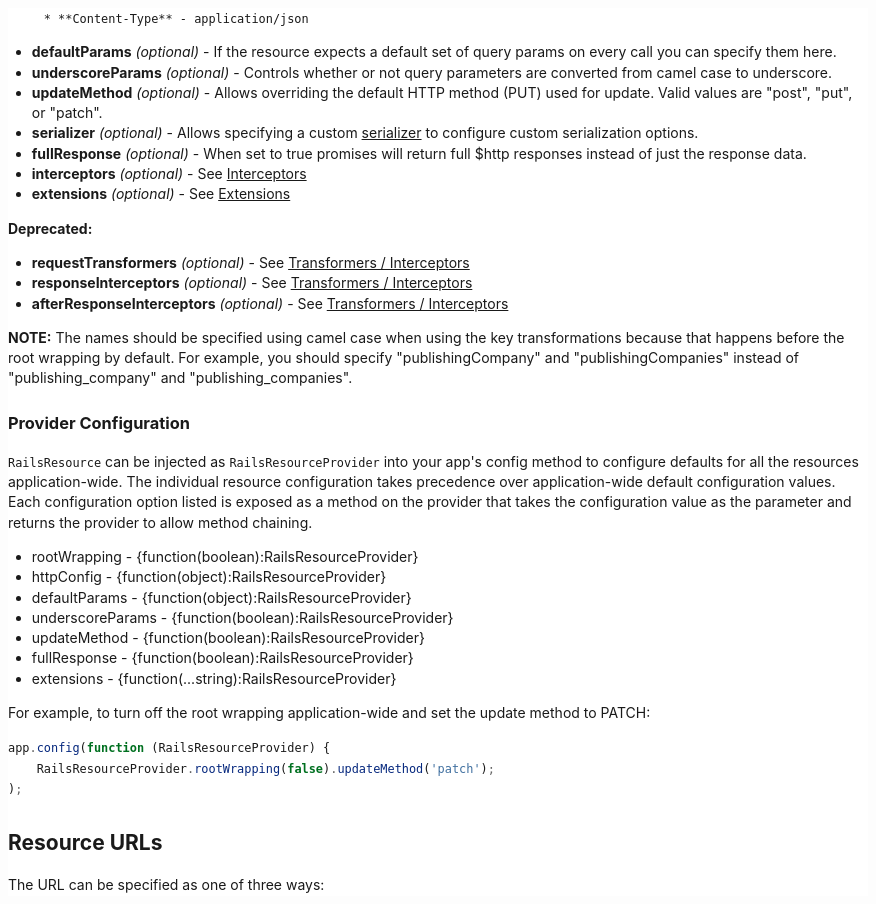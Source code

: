          * **Content-Type** - application/json
 * **defaultParams** *(optional)* - If the resource expects a default set of query params on every call you can specify them here.
 * **underscoreParams** *(optional)* - Controls whether or not query parameters are converted from camel case to underscore.
 * **updateMethod** *(optional)* - Allows overriding the default HTTP method (PUT) used for update.  Valid values are "post", "put", or "patch".
 * **serializer** *(optional)* - Allows specifying a custom [serializer](#serializers) to configure custom serialization options.
 * **fullResponse** *(optional)* - When set to true promises will return full $http responses instead of just the response data.
 * **interceptors** *(optional)* - See [Interceptors](#interceptors)
 * **extensions** *(optional)* - See [Extensions](#extensions)

**Deprecated:**
 * **requestTransformers** *(optional)* - See [Transformers / Interceptors](#transformers--interceptors)
 * **responseInterceptors** *(optional)* - See [Transformers / Interceptors](#transformers--interceptors)
 * **afterResponseInterceptors** *(optional)* - See [Transformers / Interceptors](#transformers--interceptors)

**NOTE:** The names should be specified using camel case when using the key transformations because that happens before the root wrapping by default.
For example, you should specify "publishingCompany" and "publishingCompanies" instead of "publishing_company" and "publishing_companies".

### Provider Configuration
<code>RailsResource</code> can be injected as <code>RailsResourceProvider</code> into your app's config method to configure defaults for all the resources application-wide.
The individual resource configuration takes precedence over application-wide default configuration values.
Each configuration option listed is exposed as a method on the provider that takes the configuration value as the parameter and returns the provider to allow method chaining.

* rootWrapping - {function(boolean):RailsResourceProvider}
* httpConfig - {function(object):RailsResourceProvider}
* defaultParams - {function(object):RailsResourceProvider}
* underscoreParams - {function(boolean):RailsResourceProvider}
* updateMethod - {function(boolean):RailsResourceProvider}
* fullResponse - {function(boolean):RailsResourceProvider}
* extensions - {function(...string):RailsResourceProvider}

For example, to turn off the root wrapping application-wide and set the update method to PATCH:

````javascript
app.config(function (RailsResourceProvider) {
    RailsResourceProvider.rootWrapping(false).updateMethod('patch');
);
````

## Resource URLs
The URL can be specified as one of three ways:
